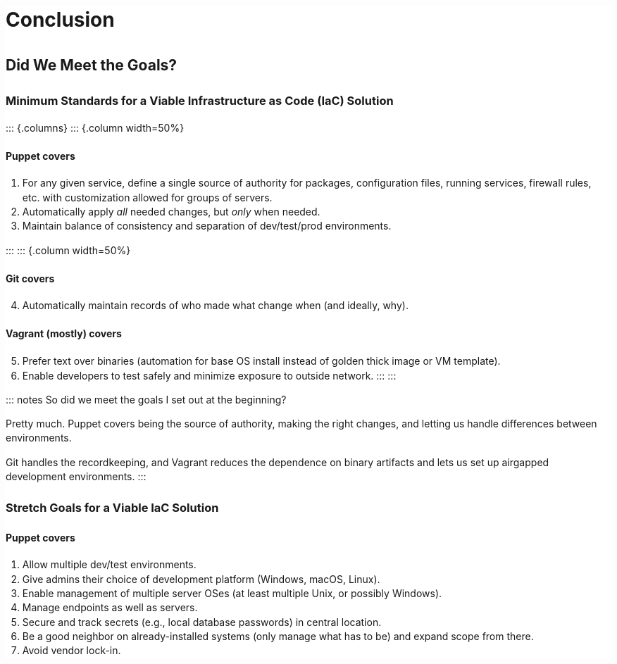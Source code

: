 # Conclusion

## Did We Meet the Goals?

### Minimum Standards for a Viable Infrastructure as Code (IaC) Solution

::: {.columns}
::: {.column width=50%}

#### Puppet covers

1. For any given service, define a single source of authority for packages, configuration files, running services, firewall rules, etc. with customization allowed for groups of servers.
2. Automatically apply *all* needed changes, but *only* when needed.
3. Maintain balance of consistency and separation of dev/test/prod environments.

:::
::: {.column width=50%}

#### Git covers

4. Automatically maintain records of who made what change when (and ideally, why).

#### Vagrant (mostly) covers

5. Prefer text over binaries (automation for base OS install instead of golden thick image or VM template).
6. Enable developers to test safely and minimize exposure to outside network.
:::
:::

::: notes
So did we meet the goals I set out at the beginning?

Pretty much. Puppet covers being the source of authority, making the right changes, and letting us handle differences between environments.

Git handles the recordkeeping, and Vagrant reduces the dependence on binary artifacts and lets us set up airgapped development environments.
:::

### Stretch Goals for a Viable IaC Solution

#### Puppet covers

1. Allow multiple dev/test environments.
2. Give admins their choice of development platform (Windows, macOS, Linux).
3. Enable management of multiple server OSes (at least multiple Unix, or possibly Windows).
4. Manage endpoints as well as servers.
5. Secure and track secrets (e.g., local database passwords) in central location.
6. Be a good neighbor on already-installed systems (only manage what has to be) and expand scope from there.
7. Avoid vendor lock-in.

